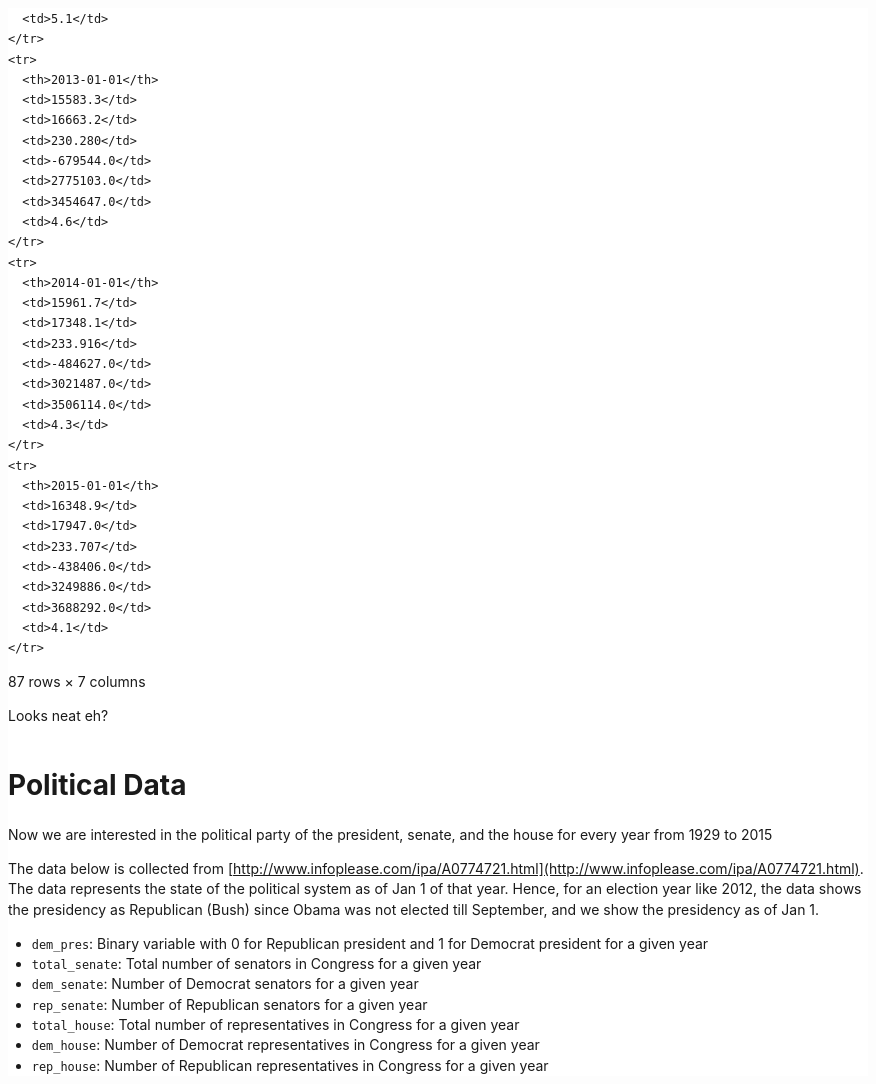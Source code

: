       <td>5.1</td>
    </tr>
    <tr>
      <th>2013-01-01</th>
      <td>15583.3</td>
      <td>16663.2</td>
      <td>230.280</td>
      <td>-679544.0</td>
      <td>2775103.0</td>
      <td>3454647.0</td>
      <td>4.6</td>
    </tr>
    <tr>
      <th>2014-01-01</th>
      <td>15961.7</td>
      <td>17348.1</td>
      <td>233.916</td>
      <td>-484627.0</td>
      <td>3021487.0</td>
      <td>3506114.0</td>
      <td>4.3</td>
    </tr>
    <tr>
      <th>2015-01-01</th>
      <td>16348.9</td>
      <td>17947.0</td>
      <td>233.707</td>
      <td>-438406.0</td>
      <td>3249886.0</td>
      <td>3688292.0</td>
      <td>4.1</td>
    </tr>
  </tbody>
</table>
<p>87 rows × 7 columns</p>
</div>



Looks neat eh?

# Political Data

Now we are interested in the political party of the president, senate, and the house for every year from 1929 to 2015

The data below is collected from [http://www.infoplease.com/ipa/A0774721.html](http://www.infoplease.com/ipa/A0774721.html). The data represents the state of the political system as of Jan 1 of that year. Hence, for an election year like 2012, the data shows the presidency as Republican (Bush) since Obama was not elected till September, and we show the presidency as of Jan 1.

- `dem_pres`: Binary variable with 0 for Republican president and 1 for Democrat president for a given year
- `total_senate`: Total number of senators in Congress for a given year
- `dem_senate`: Number of Democrat senators for a given year
- `rep_senate`: Number of Republican senators for a given year
- `total_house`: Total number of representatives in Congress for a given year
- `dem_house`: Number of Democrat representatives in Congress for a given year
- `rep_house`: Number of Republican representatives in Congress for a given year
